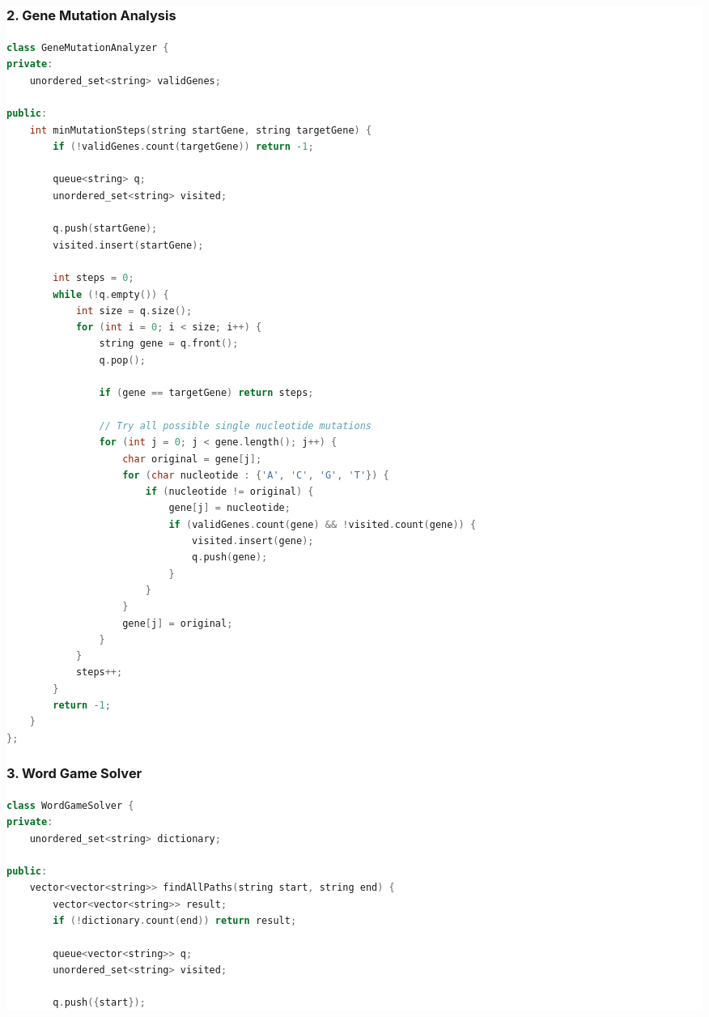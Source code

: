 ### 2. Gene Mutation Analysis

```cpp
class GeneMutationAnalyzer {
private:
    unordered_set<string> validGenes;
    
public:
    int minMutationSteps(string startGene, string targetGene) {
        if (!validGenes.count(targetGene)) return -1;
        
        queue<string> q;
        unordered_set<string> visited;
        
        q.push(startGene);
        visited.insert(startGene);
        
        int steps = 0;
        while (!q.empty()) {
            int size = q.size();
            for (int i = 0; i < size; i++) {
                string gene = q.front();
                q.pop();
                
                if (gene == targetGene) return steps;
                
                // Try all possible single nucleotide mutations
                for (int j = 0; j < gene.length(); j++) {
                    char original = gene[j];
                    for (char nucleotide : {'A', 'C', 'G', 'T'}) {
                        if (nucleotide != original) {
                            gene[j] = nucleotide;
                            if (validGenes.count(gene) && !visited.count(gene)) {
                                visited.insert(gene);
                                q.push(gene);
                            }
                        }
                    }
                    gene[j] = original;
                }
            }
            steps++;
        }
        return -1;
    }
};
```

### 3. Word Game Solver

```cpp
class WordGameSolver {
private:
    unordered_set<string> dictionary;
    
public:
    vector<vector<string>> findAllPaths(string start, string end) {
        vector<vector<string>> result;
        if (!dictionary.count(end)) return result;
        
        queue<vector<string>> q;
        unordered_set<string> visited;
        
        q.push({start});
```